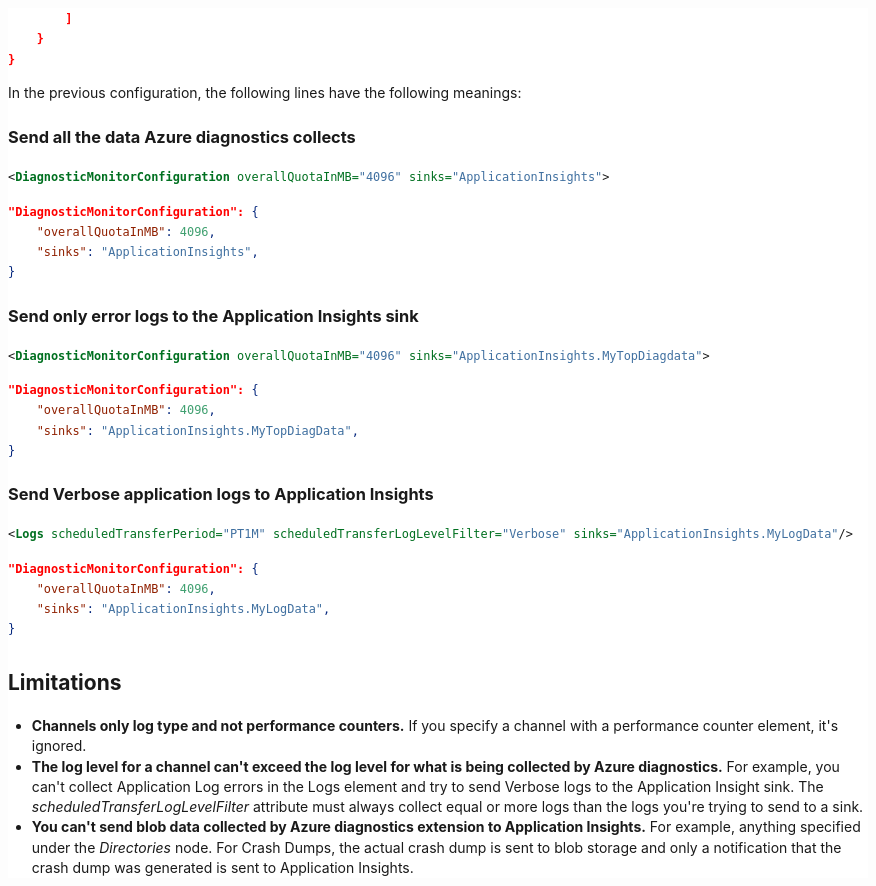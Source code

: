 ```JSON
        ]
    }
}
```

In the previous configuration, the following lines have the following meanings:

### Send all the data Azure diagnostics collects

```xml
<DiagnosticMonitorConfiguration overallQuotaInMB="4096" sinks="ApplicationInsights">
```

```json
"DiagnosticMonitorConfiguration": {
    "overallQuotaInMB": 4096,
    "sinks": "ApplicationInsights",
}
```

### Send only error logs to the Application Insights sink

```xml
<DiagnosticMonitorConfiguration overallQuotaInMB="4096" sinks="ApplicationInsights.MyTopDiagdata">
```

```json
"DiagnosticMonitorConfiguration": {
    "overallQuotaInMB": 4096,
    "sinks": "ApplicationInsights.MyTopDiagData",
}
```

### Send Verbose application logs to Application Insights

```xml
<Logs scheduledTransferPeriod="PT1M" scheduledTransferLogLevelFilter="Verbose" sinks="ApplicationInsights.MyLogData"/>
```
```JSON
"DiagnosticMonitorConfiguration": {
    "overallQuotaInMB": 4096,
    "sinks": "ApplicationInsights.MyLogData",
}
```

## Limitations

* **Channels only log type and not performance counters.** If you specify a channel with a performance counter element, it's ignored.
* **The log level for a channel can't exceed the log level for what is being collected by Azure diagnostics.** For example, you can't collect Application Log errors in the Logs element and try to send Verbose logs to the Application Insight sink. The *scheduledTransferLogLevelFilter* attribute must always collect equal or more logs than the logs you're trying to send to a sink.
* **You can't send blob data collected by Azure diagnostics extension to Application Insights.** For example, anything specified under the *Directories* node. For Crash Dumps, the actual crash dump is sent to blob storage and only a notification that the crash dump was generated is sent to Application Insights.
